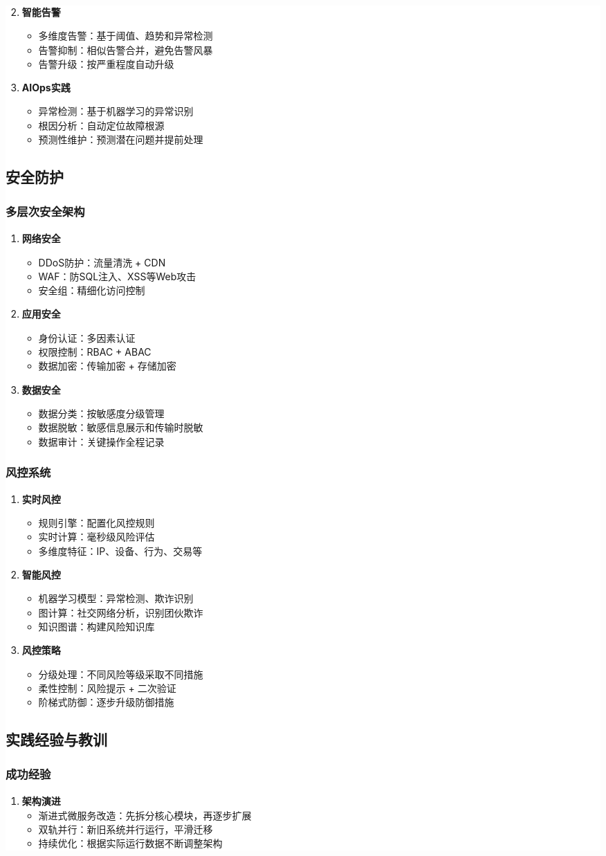 2. **智能告警**
   - 多维度告警：基于阈值、趋势和异常检测
   - 告警抑制：相似告警合并，避免告警风暴
   - 告警升级：按严重程度自动升级

3. **AIOps实践**
   - 异常检测：基于机器学习的异常识别
   - 根因分析：自动定位故障根源
   - 预测性维护：预测潜在问题并提前处理

## 安全防护

### 多层次安全架构

1. **网络安全**
   - DDoS防护：流量清洗 + CDN
   - WAF：防SQL注入、XSS等Web攻击
   - 安全组：精细化访问控制

2. **应用安全**
   - 身份认证：多因素认证
   - 权限控制：RBAC + ABAC
   - 数据加密：传输加密 + 存储加密

3. **数据安全**
   - 数据分类：按敏感度分级管理
   - 数据脱敏：敏感信息展示和传输时脱敏
   - 数据审计：关键操作全程记录

### 风控系统

1. **实时风控**
   - 规则引擎：配置化风控规则
   - 实时计算：毫秒级风险评估
   - 多维度特征：IP、设备、行为、交易等

2. **智能风控**
   - 机器学习模型：异常检测、欺诈识别
   - 图计算：社交网络分析，识别团伙欺诈
   - 知识图谱：构建风险知识库

3. **风控策略**
   - 分级处理：不同风险等级采取不同措施
   - 柔性控制：风险提示 + 二次验证
   - 阶梯式防御：逐步升级防御措施

## 实践经验与教训

### 成功经验

1. **架构演进**
   - 渐进式微服务改造：先拆分核心模块，再逐步扩展
   - 双轨并行：新旧系统并行运行，平滑迁移
   - 持续优化：根据实际运行数据不断调整架构
